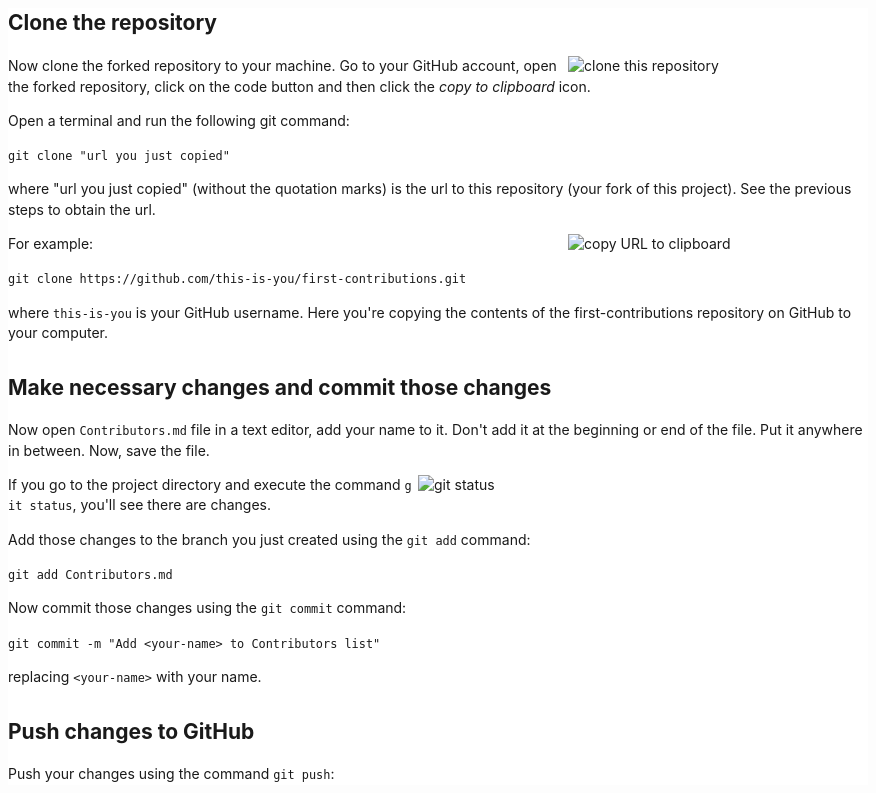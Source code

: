 ## Clone the repository

<img align="right" width="300" src="https://firstcontributions.github.io/assets/Readme/clone.png" alt="clone this repository" />

Now clone the forked repository to your machine. Go to your GitHub account, open the forked repository, click on the code button and then click the _copy to clipboard_ icon.

Open a terminal and run the following git command:

```
git clone "url you just copied"
```

where "url you just copied" (without the quotation marks) is the url to this repository (your fork of this project). See the previous steps to obtain the url.

<img align="right" width="300" src="https://firstcontributions.github.io/assets/Readme/copy-to-clipboard.png" alt="copy URL to clipboard" />

For example:

```
git clone https://github.com/this-is-you/first-contributions.git
```

where `this-is-you` is your GitHub username. Here you're copying the contents of the first-contributions repository on GitHub to your computer.




## Make necessary changes and commit those changes

Now open `Contributors.md` file in a text editor, add your name to it. Don't add it at the beginning or end of the file. Put it anywhere in between. Now, save the file.

<img align="right" width="450" src="https://firstcontributions.github.io/assets/Readme/git-status.png" alt="git status" />

If you go to the project directory and execute the command `git status`, you'll see there are changes.

Add those changes to the branch you just created using the `git add` command:

```
git add Contributors.md
```

Now commit those changes using the `git commit` command:

```
git commit -m "Add <your-name> to Contributors list"
```

replacing `<your-name>` with your name.

## Push changes to GitHub

Push your changes using the command `git push`:
